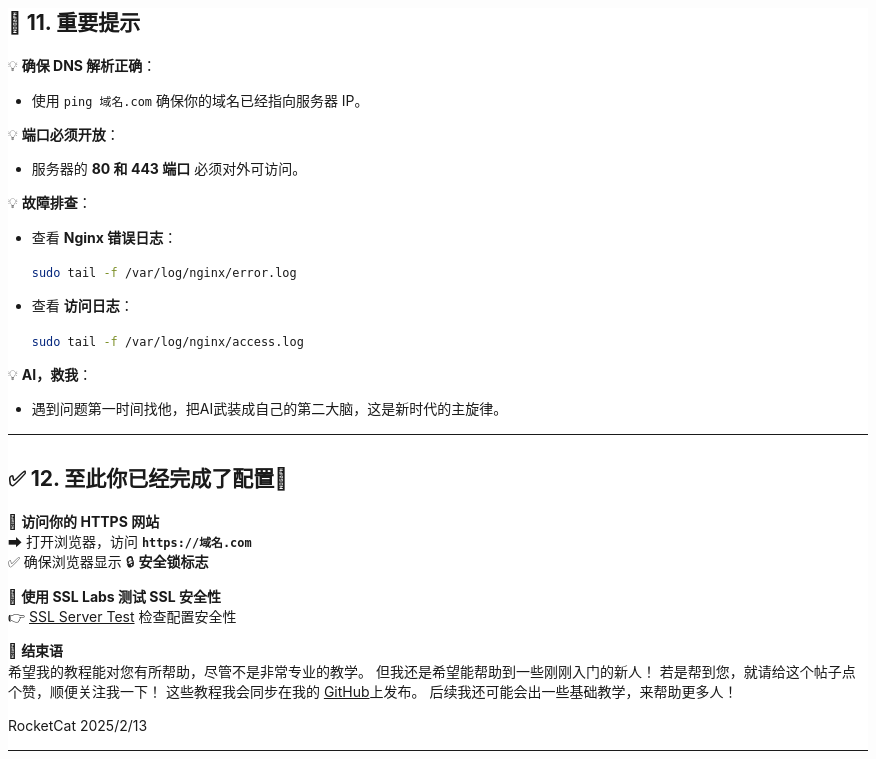 ## 📝 11. 重要提示

💡 **确保 DNS 解析正确**：  
- 使用 `ping 域名.com` 确保你的域名已经指向服务器 IP。

💡 **端口必须开放**：  
- 服务器的 **80 和 443 端口** 必须对外可访问。

💡 **故障排查**：  
- 查看 **Nginx 错误日志**：
  ```bash
  sudo tail -f /var/log/nginx/error.log
  ```
- 查看 **访问日志**：
  ```bash
  sudo tail -f /var/log/nginx/access.log
  ```
💡 **AI，救我**：
- 遇到问题第一时间找他，把AI武装成自己的第二大脑，这是新时代的主旋律。
  
---

## ✅ 12. 至此你已经完成了配置🎉

🔹 **访问你的 HTTPS 网站**  
  ➡  打开浏览器，访问 **`https://域名.com`**  
  ✅ 确保浏览器显示 🔒 **安全锁标志**

🔹 **使用 SSL Labs 测试 SSL 安全性**  
  👉  [SSL Server Test](https://www.ssllabs.com/ssltest/) 检查配置安全性

🔹 **结束语**  
希望我的教程能对您有所帮助，尽管不是非常专业的教学。
但我还是希望能帮助到一些刚刚入门的新人！
若是帮到您，就请给这个帖子点个赞，顺便关注我一下！
这些教程我会同步在我的 [GitHub](https://github.com/CNFlyCat/UsefulTutorials)上发布。
后续我还可能会出一些基础教学，来帮助更多人！

RocketCat
2025/2/13

---